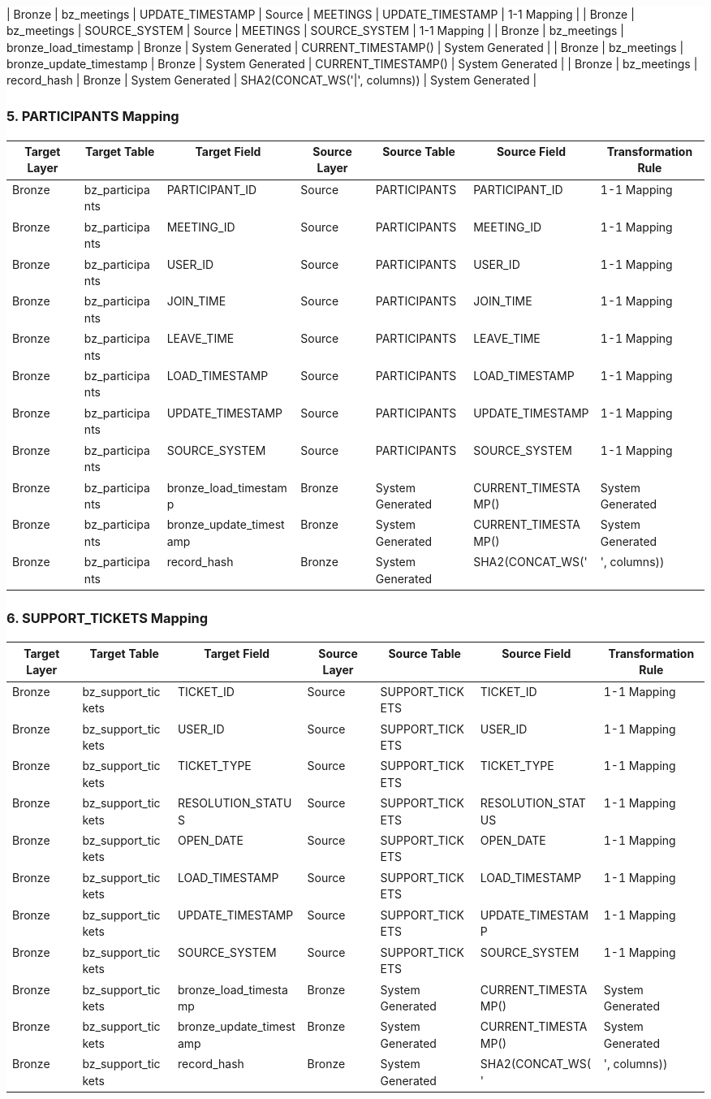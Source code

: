 | Bronze | bz_meetings | UPDATE_TIMESTAMP | Source | MEETINGS | UPDATE_TIMESTAMP | 1-1 Mapping |
| Bronze | bz_meetings | SOURCE_SYSTEM | Source | MEETINGS | SOURCE_SYSTEM | 1-1 Mapping |
| Bronze | bz_meetings | bronze_load_timestamp | Bronze | System Generated | CURRENT_TIMESTAMP() | System Generated |
| Bronze | bz_meetings | bronze_update_timestamp | Bronze | System Generated | CURRENT_TIMESTAMP() | System Generated |
| Bronze | bz_meetings | record_hash | Bronze | System Generated | SHA2(CONCAT_WS('|', columns)) | System Generated |

### 5. PARTICIPANTS Mapping

| Target Layer | Target Table | Target Field | Source Layer | Source Table | Source Field | Transformation Rule |
|--------------|--------------|--------------|--------------|--------------|--------------|--------------------|
| Bronze | bz_participants | PARTICIPANT_ID | Source | PARTICIPANTS | PARTICIPANT_ID | 1-1 Mapping |
| Bronze | bz_participants | MEETING_ID | Source | PARTICIPANTS | MEETING_ID | 1-1 Mapping |
| Bronze | bz_participants | USER_ID | Source | PARTICIPANTS | USER_ID | 1-1 Mapping |
| Bronze | bz_participants | JOIN_TIME | Source | PARTICIPANTS | JOIN_TIME | 1-1 Mapping |
| Bronze | bz_participants | LEAVE_TIME | Source | PARTICIPANTS | LEAVE_TIME | 1-1 Mapping |
| Bronze | bz_participants | LOAD_TIMESTAMP | Source | PARTICIPANTS | LOAD_TIMESTAMP | 1-1 Mapping |
| Bronze | bz_participants | UPDATE_TIMESTAMP | Source | PARTICIPANTS | UPDATE_TIMESTAMP | 1-1 Mapping |
| Bronze | bz_participants | SOURCE_SYSTEM | Source | PARTICIPANTS | SOURCE_SYSTEM | 1-1 Mapping |
| Bronze | bz_participants | bronze_load_timestamp | Bronze | System Generated | CURRENT_TIMESTAMP() | System Generated |
| Bronze | bz_participants | bronze_update_timestamp | Bronze | System Generated | CURRENT_TIMESTAMP() | System Generated |
| Bronze | bz_participants | record_hash | Bronze | System Generated | SHA2(CONCAT_WS('|', columns)) | System Generated |

### 6. SUPPORT_TICKETS Mapping

| Target Layer | Target Table | Target Field | Source Layer | Source Table | Source Field | Transformation Rule |
|--------------|--------------|--------------|--------------|--------------|--------------|--------------------|
| Bronze | bz_support_tickets | TICKET_ID | Source | SUPPORT_TICKETS | TICKET_ID | 1-1 Mapping |
| Bronze | bz_support_tickets | USER_ID | Source | SUPPORT_TICKETS | USER_ID | 1-1 Mapping |
| Bronze | bz_support_tickets | TICKET_TYPE | Source | SUPPORT_TICKETS | TICKET_TYPE | 1-1 Mapping |
| Bronze | bz_support_tickets | RESOLUTION_STATUS | Source | SUPPORT_TICKETS | RESOLUTION_STATUS | 1-1 Mapping |
| Bronze | bz_support_tickets | OPEN_DATE | Source | SUPPORT_TICKETS | OPEN_DATE | 1-1 Mapping |
| Bronze | bz_support_tickets | LOAD_TIMESTAMP | Source | SUPPORT_TICKETS | LOAD_TIMESTAMP | 1-1 Mapping |
| Bronze | bz_support_tickets | UPDATE_TIMESTAMP | Source | SUPPORT_TICKETS | UPDATE_TIMESTAMP | 1-1 Mapping |
| Bronze | bz_support_tickets | SOURCE_SYSTEM | Source | SUPPORT_TICKETS | SOURCE_SYSTEM | 1-1 Mapping |
| Bronze | bz_support_tickets | bronze_load_timestamp | Bronze | System Generated | CURRENT_TIMESTAMP() | System Generated |
| Bronze | bz_support_tickets | bronze_update_timestamp | Bronze | System Generated | CURRENT_TIMESTAMP() | System Generated |
| Bronze | bz_support_tickets | record_hash | Bronze | System Generated | SHA2(CONCAT_WS('|', columns)) | System Generated |
